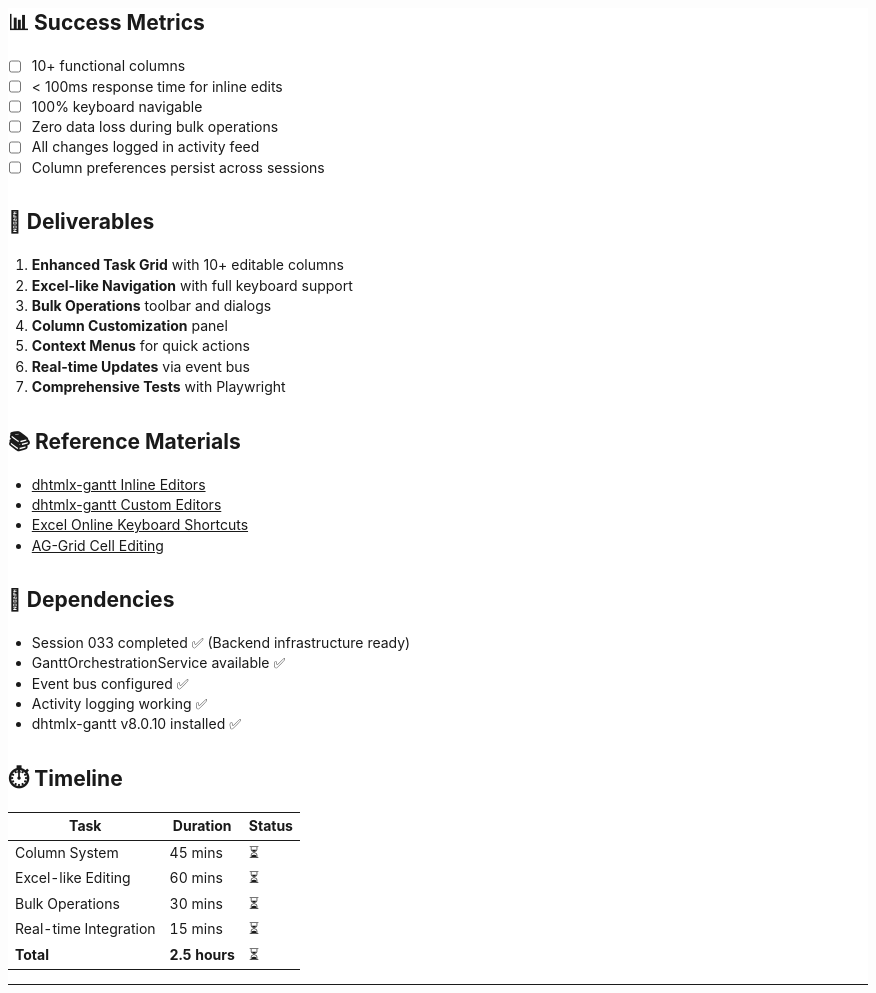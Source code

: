 ## 📊 Success Metrics

- [ ] 10+ functional columns
- [ ] < 100ms response time for inline edits
- [ ] 100% keyboard navigable
- [ ] Zero data loss during bulk operations
- [ ] All changes logged in activity feed
- [ ] Column preferences persist across sessions

## 🎯 Deliverables

1. **Enhanced Task Grid** with 10+ editable columns
2. **Excel-like Navigation** with full keyboard support
3. **Bulk Operations** toolbar and dialogs
4. **Column Customization** panel
5. **Context Menus** for quick actions
6. **Real-time Updates** via event bus
7. **Comprehensive Tests** with Playwright

## 📚 Reference Materials

- [dhtmlx-gantt Inline Editors](https://docs.dhtmlx.com/gantt/desktop__inline_editing.html)
- [dhtmlx-gantt Custom Editors](https://docs.dhtmlx.com/gantt/desktop__inline_editing_custom_editor.html)
- [Excel Online Keyboard Shortcuts](https://support.microsoft.com/en-us/office/keyboard-shortcuts-in-excel-1798d9d5-842a-42b8-9c99-9b7213f0040f)
- [AG-Grid Cell Editing](https://www.ag-grid.com/javascript-data-grid/cell-editing/)

## 🔄 Dependencies

- Session 033 completed ✅ (Backend infrastructure ready)
- GanttOrchestrationService available ✅
- Event bus configured ✅
- Activity logging working ✅
- dhtmlx-gantt v8.0.10 installed ✅

## ⏱️ Timeline

| Task | Duration | Status |
|------|----------|--------|
| Column System | 45 mins | ⏳ |
| Excel-like Editing | 60 mins | ⏳ |
| Bulk Operations | 30 mins | ⏳ |
| Real-time Integration | 15 mins | ⏳ |
| **Total** | **2.5 hours** | ⏳ |

---
